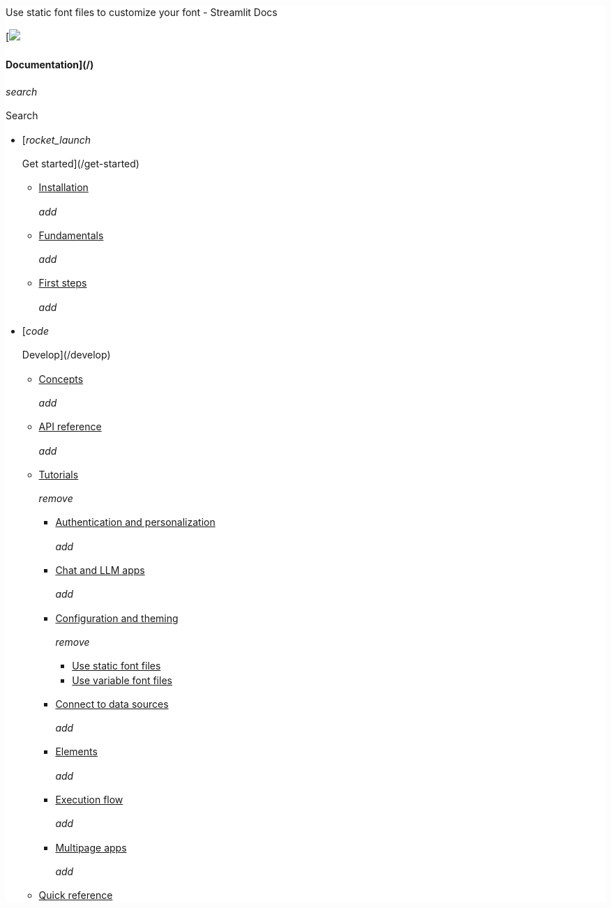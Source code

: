 ﻿Use static font files to customize your font - Streamlit Docs

[![](/logo.svg)

#### Documentation](/)

*search*

Search

* [*rocket\_launch*

  Get started](/get-started)
  + [Installation](/get-started/installation)

    *add*
  + [Fundamentals](/get-started/fundamentals)

    *add*
  + [First steps](/get-started/tutorials)

    *add*
* [*code*

  Develop](/develop)
  + [Concepts](/develop/concepts)

    *add*
  + [API reference](/develop/api-reference)

    *add*
  + [Tutorials](/develop/tutorials)

    *remove*

    - [Authentication and personalization](/develop/tutorials/authentication)

      *add*
    - [Chat and LLM apps](/develop/tutorials/chat-and-llm-apps)

      *add*
    - [Configuration and theming](/develop/tutorials/configuration-and-theming)

      *remove*

      * [Use static font files](/develop/tutorials/configuration-and-theming/static-fonts)
      * [Use variable font files](/develop/tutorials/configuration-and-theming/variable-fonts)
    - [Connect to data sources](/develop/tutorials/databases)

      *add*
    - [Elements](/develop/tutorials/elements)

      *add*
    - [Execution flow](/develop/tutorials/execution-flow)

      *add*
    - [Multipage apps](/develop/tutorials/multipage)

      *add*
  + [Quick reference](/develop/quick-reference)
